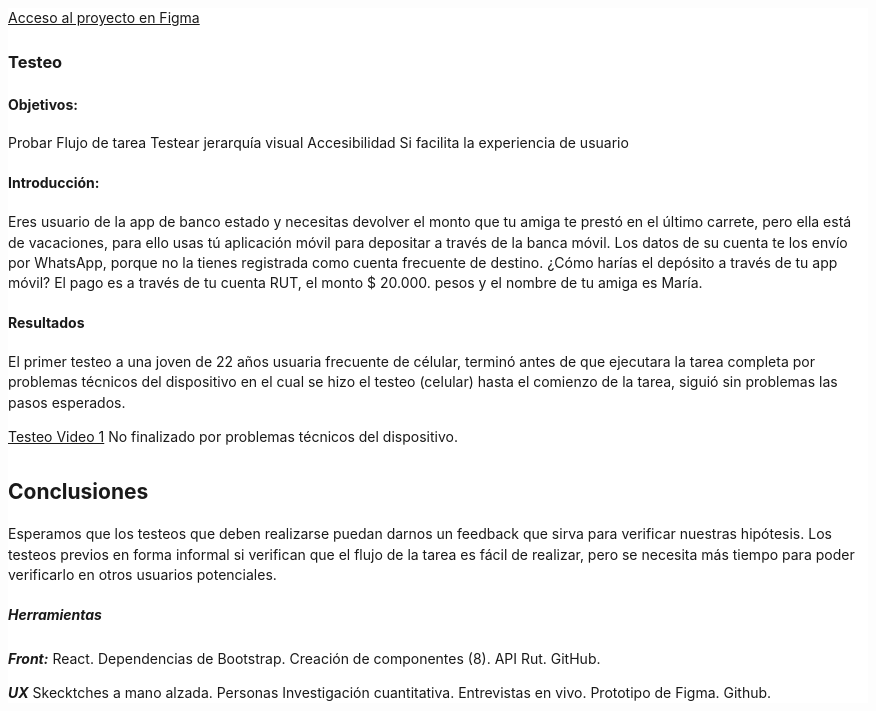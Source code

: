 [Acceso al proyecto en Figma](https://www.figma.com/file/gncudFk7eiSc5dnY5wZBj6rS/Banco-Estado)

### Testeo

#### Objetivos:
Probar Flujo de tarea
Testear jerarquía visual
Accesibilidad
Si facilita la experiencia de usuario

#### Introducción:
Eres usuario de la app de banco estado y necesitas devolver el monto que tu amiga te prestó en el último carrete, pero ella está de vacaciones, para ello usas tú aplicación móvil para depositar a través de la banca móvil. Los datos de su cuenta te los envío por WhatsApp, porque no la tienes registrada como cuenta frecuente de destino. ¿Cómo harías el depósito a través de tu app móvil?
El pago es a través de tu cuenta RUT,  el monto $ 20.000. pesos y el nombre de tu amiga es María. 


#### Resultados
El primer testeo a una joven de 22 años usuaria frecuente de célular, terminó antes de que ejecutara la tarea completa por problemas técnicos del dispositivo en el cual se hizo el testeo (celular) hasta el comienzo de la tarea, siguió sin problemas las pasos esperados. 


[Testeo Video 1](https://drive.google.com/file/d/1AevmMTl0M5_3RJShUtyvf6ZxzMW_cKph/view?usp=sharing)
No finalizado por problemas técnicos del dispositivo.

## Conclusiones
Esperamos que los testeos que deben realizarse puedan darnos un feedback que sirva para verificar nuestras hipótesis. Los testeos previos en forma informal si verifican que el flujo de la tarea es fácil de realizar, pero se necesita más tiempo para poder verificarlo en otros usuarios potenciales.


##### Herramientas
***Front:***
React.
Dependencias de Bootstrap.
Creación de componentes (8).
API Rut.
GitHub.

***UX***
Skecktches a mano alzada.
Personas
Investigación cuantitativa.
Entrevistas en vivo.
Prototipo de Figma.
Github.




